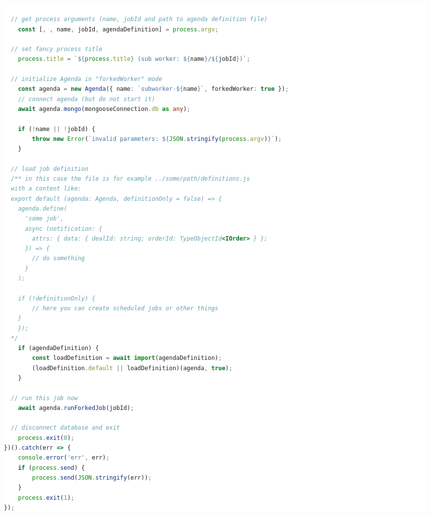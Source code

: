 ```ts

  // get process arguments (name, jobId and path to agenda definition file)
	const [, , name, jobId, agendaDefinition] = process.argv;

  // set fancy process title
	process.title = `${process.title} (sub worker: ${name}/${jobId})`;

  // initialize Agenda in "forkedWorker" mode
	const agenda = new Agenda({ name: `subworker-${name}`, forkedWorker: true });
	// connect agenda (but do not start it)
	await agenda.mongo(mongooseConnection.db as any);

	if (!name || !jobId) {
		throw new Error(`invalid parameters: ${JSON.stringify(process.argv)}`);
	}

  // load job definition
  /** in this case the file is for example ../some/path/definitions.js
  with a content like:
  export default (agenda: Agenda, definitionOnly = false) => {
    agenda.define(
      'some job',
      async (notification: {
        attrs: { data: { dealId: string; orderId: TypeObjectId<IOrder> } };
      }) => {
        // do something
      }
    );

    if (!definitionOnly) {
        // here you can create scheduled jobs or other things
    }
	});
  */
	if (agendaDefinition) {
		const loadDefinition = await import(agendaDefinition);
		(loadDefinition.default || loadDefinition)(agenda, true);
	}

  // run this job now
	await agenda.runForkedJob(jobId);

  // disconnect database and exit
	process.exit(0);
})().catch(err => {
	console.error('err', err);
	if (process.send) {
		process.send(JSON.stringify(err));
	}
	process.exit(1);
});


```
